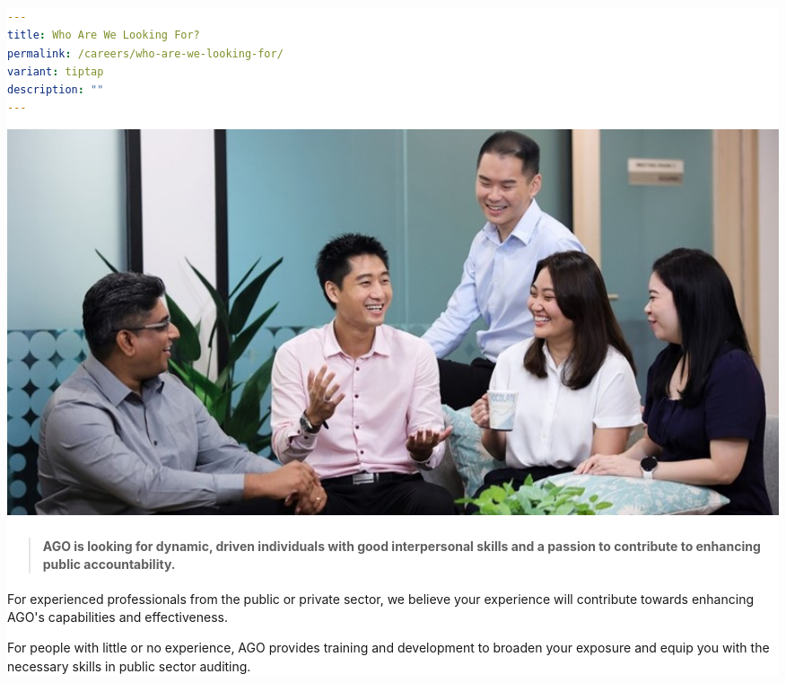 ```yaml
---
title: Who Are We Looking For?
permalink: /careers/who-are-we-looking-for/
variant: tiptap
description: ""
---
```

<div class="isomer-image-wrapper">
<img style="width: 100%" height="auto" width="100%" alt="" src="/images/Office shoot/lowres2Z0A6999_800x400.jpg">
</div>
<p></p>
<blockquote>
<h4><strong>AGO is looking for dynamic, driven individuals with good interpersonal skills and&nbsp;a passion to contribute to enhancing public accountability.</strong></h4>
</blockquote>
<p>For experienced professionals from the public or private sector, we believe
your experience will contribute towards enhancing AGO's capabilities and
effectiveness.</p>
<p>For people with little or no experience, AGO provides training and development
to broaden your exposure and equip you with the necessary skills in public
sector auditing.</p>